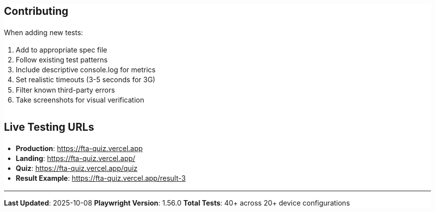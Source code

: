 ## Contributing

When adding new tests:
1. Add to appropriate spec file
2. Follow existing test patterns
3. Include descriptive console.log for metrics
4. Set realistic timeouts (3-5 seconds for 3G)
5. Filter known third-party errors
6. Take screenshots for visual verification

## Live Testing URLs

- **Production**: https://fta-quiz.vercel.app
- **Landing**: https://fta-quiz.vercel.app/
- **Quiz**: https://fta-quiz.vercel.app/quiz
- **Result Example**: https://fta-quiz.vercel.app/result-3

---

**Last Updated**: 2025-10-08
**Playwright Version**: 1.56.0
**Total Tests**: 40+ across 20+ device configurations
